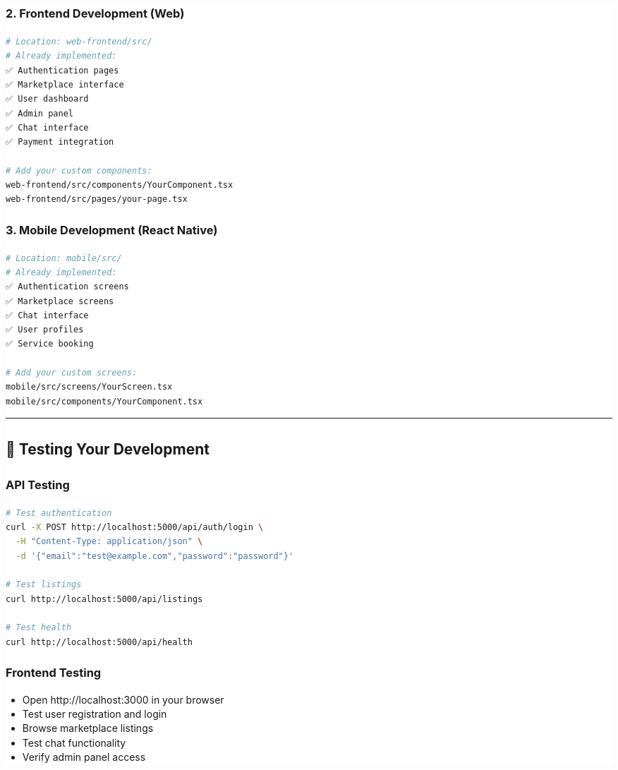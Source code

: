 ### **2. Frontend Development (Web)**
```bash
# Location: web-frontend/src/
# Already implemented:
✅ Authentication pages
✅ Marketplace interface
✅ User dashboard
✅ Admin panel
✅ Chat interface
✅ Payment integration

# Add your custom components:
web-frontend/src/components/YourComponent.tsx
web-frontend/src/pages/your-page.tsx
```

### **3. Mobile Development (React Native)**
```bash
# Location: mobile/src/
# Already implemented:
✅ Authentication screens
✅ Marketplace screens
✅ Chat interface
✅ User profiles
✅ Service booking

# Add your custom screens:
mobile/src/screens/YourScreen.tsx
mobile/src/components/YourComponent.tsx
```

---

## 🧪 **Testing Your Development**

### **API Testing**
```bash
# Test authentication
curl -X POST http://localhost:5000/api/auth/login \
  -H "Content-Type: application/json" \
  -d '{"email":"test@example.com","password":"password"}'

# Test listings
curl http://localhost:5000/api/listings

# Test health
curl http://localhost:5000/api/health
```

### **Frontend Testing**
- Open http://localhost:3000 in your browser
- Test user registration and login
- Browse marketplace listings
- Test chat functionality
- Verify admin panel access
